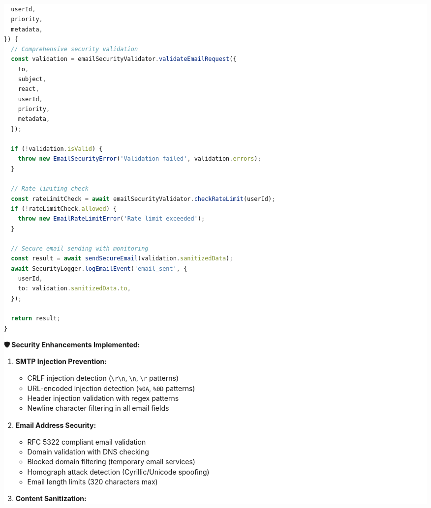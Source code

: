 ```typescript
  userId,
  priority,
  metadata,
}) {
  // Comprehensive security validation
  const validation = emailSecurityValidator.validateEmailRequest({
    to,
    subject,
    react,
    userId,
    priority,
    metadata,
  });

  if (!validation.isValid) {
    throw new EmailSecurityError('Validation failed', validation.errors);
  }

  // Rate limiting check
  const rateLimitCheck = await emailSecurityValidator.checkRateLimit(userId);
  if (!rateLimitCheck.allowed) {
    throw new EmailRateLimitError('Rate limit exceeded');
  }

  // Secure email sending with monitoring
  const result = await sendSecureEmail(validation.sanitizedData);
  await SecurityLogger.logEmailEvent('email_sent', {
    userId,
    to: validation.sanitizedData.to,
  });

  return result;
}
```

**🛡️ Security Enhancements Implemented:**

1. **SMTP Injection Prevention:**

   - CRLF injection detection (`\r\n`, `\n`, `\r` patterns)
   - URL-encoded injection detection (`%0A`, `%0D` patterns)
   - Header injection validation with regex patterns
   - Newline character filtering in all email fields

2. **Email Address Security:**

   - RFC 5322 compliant email validation
   - Domain validation with DNS checking
   - Blocked domain filtering (temporary email services)
   - Homograph attack detection (Cyrillic/Unicode spoofing)
   - Email length limits (320 characters max)

3. **Content Sanitization:**
